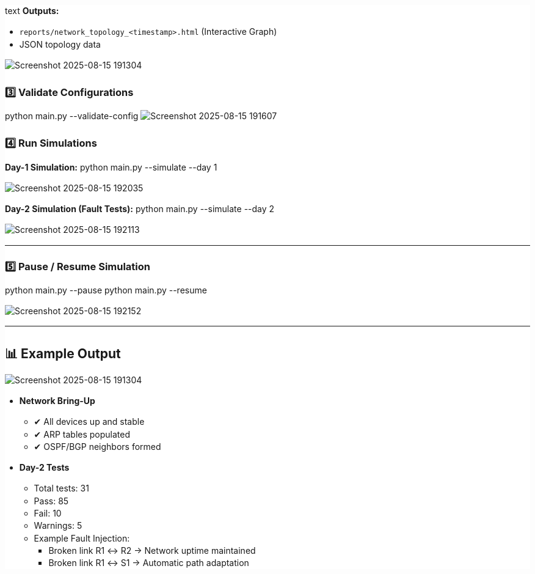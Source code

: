 
text
**Outputs:**
- `reports/network_topology_<timestamp>.html` (Interactive Graph)
- JSON topology data
<img width="1882" height="1026" alt="Screenshot 2025-08-15 191304" src="https://github.com/user-attachments/assets/ffcead03-7036-4600-b7a0-d1fc4c633929" />


### 3️⃣ Validate Configurations
python main.py --validate-config
<img width="783" height="358" alt="Screenshot 2025-08-15 191607" src="https://github.com/user-attachments/assets/7416fb3d-ea9b-4977-b7a8-9cb8f0589fc7" />


### 4️⃣ Run Simulations

**Day-1 Simulation:**
python main.py --simulate --day 1

<img width="614" height="248" alt="Screenshot 2025-08-15 192035" src="https://github.com/user-attachments/assets/3be98565-cf60-4121-b99c-9d2e08b31be0" />


**Day-2 Simulation (Fault Tests):**
python main.py --simulate --day 2

<img width="921" height="412" alt="Screenshot 2025-08-15 192113" src="https://github.com/user-attachments/assets/0dbe2e9a-31d0-4e72-b232-49d8a3440219" />

---

### 5️⃣ Pause / Resume Simulation
python main.py --pause
python main.py --resume

<img width="725" height="650" alt="Screenshot 2025-08-15 192152" src="https://github.com/user-attachments/assets/194c8f98-01f8-450c-b14f-0dae3c578f67" />


---

## 📊 Example Output

<img width="1882" height="1026" alt="Screenshot 2025-08-15 191304" src="https://github.com/user-attachments/assets/5123fe89-16dc-4c0e-bcd9-dd197bd5af74" />


- **Network Bring-Up**
  - ✔ All devices up and stable
  - ✔ ARP tables populated
  - ✔ OSPF/BGP neighbors formed

- **Day-2 Tests**
  - Total tests: 31
  - Pass: 85
  - Fail: 10
  - Warnings: 5
  - Example Fault Injection:
    - Broken link R1 ↔ R2 → Network uptime maintained
    - Broken link R1 ↔ S1 → Automatic path adaptation
